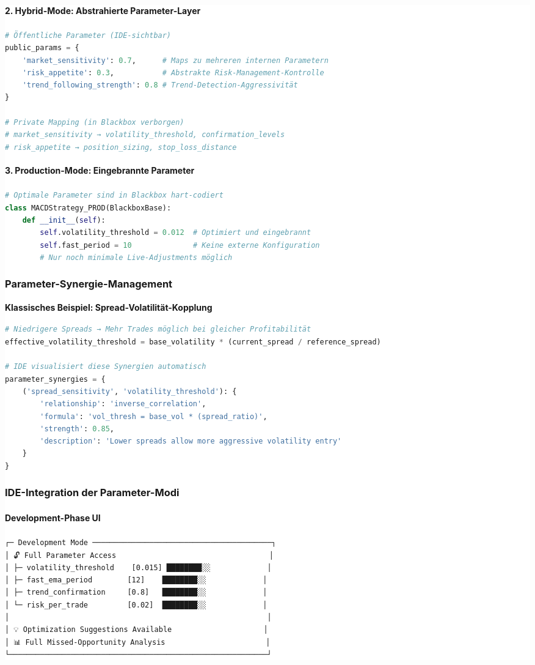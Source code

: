 #### 2. Hybrid-Mode: Abstrahierte Parameter-Layer
```python
# Öffentliche Parameter (IDE-sichtbar)
public_params = {
    'market_sensitivity': 0.7,      # Maps zu mehreren internen Parametern
    'risk_appetite': 0.3,           # Abstrakte Risk-Management-Kontrolle
    'trend_following_strength': 0.8 # Trend-Detection-Aggressivität
}

# Private Mapping (in Blackbox verborgen)
# market_sensitivity → volatility_threshold, confirmation_levels
# risk_appetite → position_sizing, stop_loss_distance
```

#### 3. Production-Mode: Eingebrannte Parameter
```python
# Optimale Parameter sind in Blackbox hart-codiert
class MACDStrategy_PROD(BlackboxBase):
    def __init__(self):
        self.volatility_threshold = 0.012  # Optimiert und eingebrannt
        self.fast_period = 10              # Keine externe Konfiguration
        # Nur noch minimale Live-Adjustments möglich
```

### Parameter-Synergie-Management

**Klassisches Beispiel: Spread-Volatilität-Kopplung**
```python
# Niedrigere Spreads → Mehr Trades möglich bei gleicher Profitabilität
effective_volatility_threshold = base_volatility * (current_spread / reference_spread)

# IDE visualisiert diese Synergien automatisch
parameter_synergies = {
    ('spread_sensitivity', 'volatility_threshold'): {
        'relationship': 'inverse_correlation',
        'formula': 'vol_thresh = base_vol * (spread_ratio)',
        'strength': 0.85,
        'description': 'Lower spreads allow more aggressive volatility entry'
    }
}
```

### IDE-Integration der Parameter-Modi

#### Development-Phase UI
```
┌─ Development Mode ─────────────────────────────────────────┐
│ 🔓 Full Parameter Access                                   │
│ ├─ volatility_threshold    [0.015] ████████░░             │
│ ├─ fast_ema_period        [12]    ████████░░             │
│ ├─ trend_confirmation     [0.8]   ████████░░             │
│ └─ risk_per_trade         [0.02]  ████████░░             │
│                                                           │
│ 💡 Optimization Suggestions Available                     │
│ 📊 Full Missed-Opportunity Analysis                       │
└───────────────────────────────────────────────────────────┘
```
